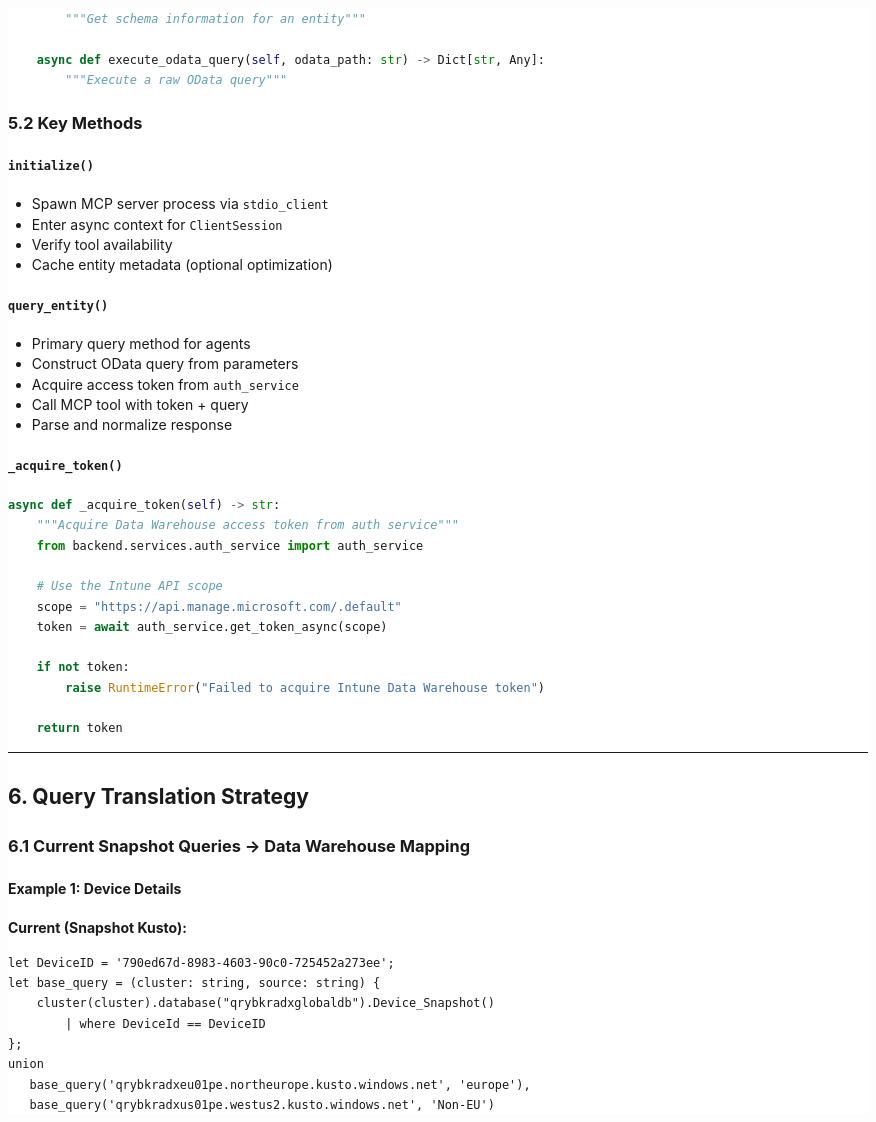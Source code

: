 ```python
        """Get schema information for an entity"""
        
    async def execute_odata_query(self, odata_path: str) -> Dict[str, Any]:
        """Execute a raw OData query"""
```

### 5.2 Key Methods

#### `initialize()`
- Spawn MCP server process via `stdio_client`
- Enter async context for `ClientSession`
- Verify tool availability
- Cache entity metadata (optional optimization)

#### `query_entity()`
- Primary query method for agents
- Construct OData query from parameters
- Acquire access token from `auth_service`
- Call MCP tool with token + query
- Parse and normalize response

#### `_acquire_token()`
```python
async def _acquire_token(self) -> str:
    """Acquire Data Warehouse access token from auth service"""
    from backend.services.auth_service import auth_service
    
    # Use the Intune API scope
    scope = "https://api.manage.microsoft.com/.default"
    token = await auth_service.get_token_async(scope)
    
    if not token:
        raise RuntimeError("Failed to acquire Intune Data Warehouse token")
    
    return token
```

---

## 6. Query Translation Strategy

### 6.1 Current Snapshot Queries → Data Warehouse Mapping

#### Example 1: Device Details
**Current (Snapshot Kusto):**
```kusto
let DeviceID = '790ed67d-8983-4603-90c0-725452a273ee';
let base_query = (cluster: string, source: string) {
    cluster(cluster).database("qrybkradxglobaldb").Device_Snapshot()
        | where DeviceId == DeviceID
};
union
   base_query('qrybkradxeu01pe.northeurope.kusto.windows.net', 'europe'),  
   base_query('qrybkradxus01pe.westus2.kusto.windows.net', 'Non-EU')
```
